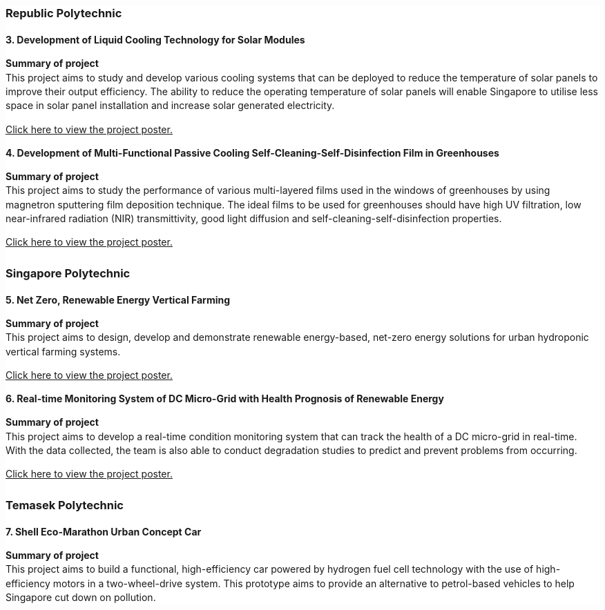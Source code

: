
### Republic Polytechnic
**3. Development of Liquid Cooling Technology for Solar Modules**  

**Summary of project**  
This project aims to study and develop various cooling systems that can be deployed to reduce the temperature of solar panels to improve their output efficiency. The ability to reduce the operating temperature of solar panels will enable Singapore to utilise less space in solar panel installation and increase solar generated electricity.

<a href="/files/events/youth-siew/2021/[e-poster] rp_solar.pdf" target="_blank">Click here to view the project poster.</a> 

**4. Development of Multi-Functional Passive Cooling Self-Cleaning-Self-Disinfection Film in Greenhouses**  

**Summary of project**  
This project aims to study the performance of various multi-layered films used in the windows of greenhouses by using magnetron sputtering film deposition technique. The ideal films to be used for greenhouses should have high UV filtration, low near-infrared radiation (NIR) transmittivity, good light diffusion and self-cleaning-self-disinfection properties.

<a href="/files/events/youth-siew/2021/[e-poster] rp_greenhouse.pdf" target="_blank">Click here to view the project poster.</a> 

### Singapore Polytechnic
**5. Net Zero, Renewable Energy Vertical Farming**  
<iframe width="400" height="225" src="https://www.youtube.com/embed/qDZ8g2PIQTg" frameborder="0" allowfullscreen=""></iframe> 

**Summary of project**  
This project aims to design, develop and demonstrate renewable energy-based, net-zero energy solutions for urban hydroponic vertical farming systems.

<a href="/files/events/youth-siew/2021/[e-poster] sp_verticalfarming.pdf" target="_blank">Click here to view the project poster.</a>

**6. Real-time Monitoring System of DC Micro-Grid with Health Prognosis of Renewable Energy**  
<iframe width="400" height="225" src="https://www.youtube.com/embed/7V6IcGGkJ4A" frameborder="0" allowfullscreen=""></iframe> 

**Summary of project**  
This project aims to develop a real-time condition monitoring system that can track the health of a DC micro-grid in real-time. With the data collected, the team is also able to conduct degradation studies to predict and prevent problems from occurring.

<a href="/files/events/youth-siew/2021/[e-poster] sp_dcmicrogrid.pdf" target="_blank">Click here to view the project poster.</a>

### Temasek Polytechnic
**7. Shell Eco-Marathon Urban Concept Car**  
<iframe width="400" height="225" src="https://www.youtube.com/embed/MiPN5r932uE" frameborder="0" allowfullscreen=""></iframe> 

**Summary of project**  
This project aims to build a functional, high-efficiency car powered by hydrogen fuel cell technology with the use of high-efficiency motors in a two-wheel-drive system. This prototype aims to provide an alternative to petrol-based vehicles to help Singapore cut down on pollution.
